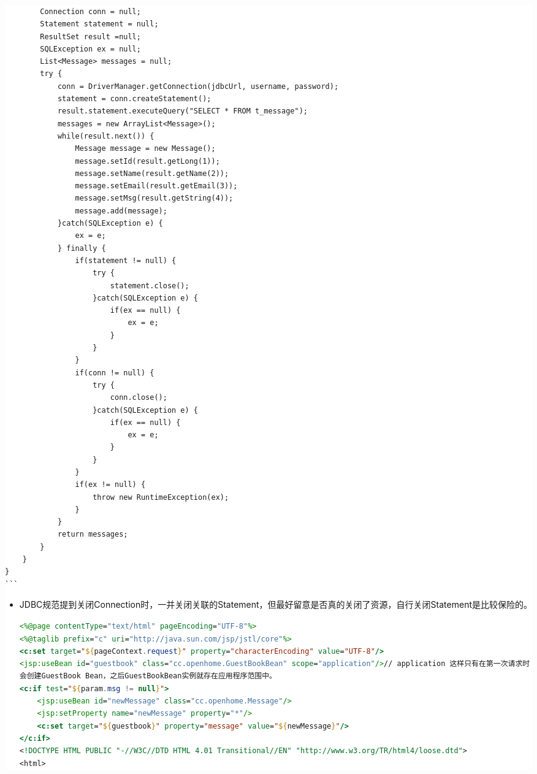 			Connection conn = null;
			Statement statement = null;
			ResultSet result =null;
			SQLException ex = null;
			List<Message> messages = null;
			try {
				conn = DriverManager.getConnection(jdbcUrl, username, password);
				statement = conn.createStatement();
				result.statement.executeQuery("SELECT * FROM t_message");
				messages = new ArrayList<Message>();
				while(result.next()) {
					Message message = new Message();
					message.setId(result.getLong(1));
					message.setName(result.getName(2));
					message.setEmail(result.getEmail(3));
					message.setMsg(result.getString(4));
					message.add(message);
				}catch(SQLException e) {
					ex = e;
				} finally {
					if(statement != null) {
						try {
							statement.close();
						}catch(SQLException e) {
							if(ex == null) {
								ex = e;
							}
						}
					}
					if(conn != null) {
						try {
							conn.close();
						}catch(SQLException e) {
							if(ex == null) {
								ex = e;
							}
						}
					}
					if(ex != null) {
						throw new RuntimeException(ex);
					}
				}
				return messages;
			}
		}
	}
	```

+ JDBC规范提到关闭Connection时，一并关闭关联的Statement，但最好留意是否真的关闭了资源，自行关闭Statement是比较保险的。

	```JSP
	<%@page contentType="text/html" pageEncoding="UTF-8"%>
	<%@taglib prefix="c" uri="http://java.sun.com/jsp/jstl/core"%>
	<c:set target="${pageContext.request}" property="characterEncoding" value="UTF-8"/>
	<jsp:useBean id="guestbook" class="cc.openhome.GuestBookBean" scope="application"/>// application 这样只有在第一次请求时会创建GuestBook Bean，之后GuestBookBean实例就存在应用程序范围中。
	<c:if test="${param.msg != null}">
		<jsp:useBean id="newMessage" class="cc.openhome.Message"/>
		<jsp:setProperty name="newMessage" property="*"/>
		<c:set target="${guestbook}" property="message" value="${newMessage}"/>
	</c:if>
	<!DOCTYPE HTML PUBLIC "-//W3C//DTD HTML 4.01 Transitional//EN" "http://www.w3.org/TR/html4/loose.dtd">
	<html>